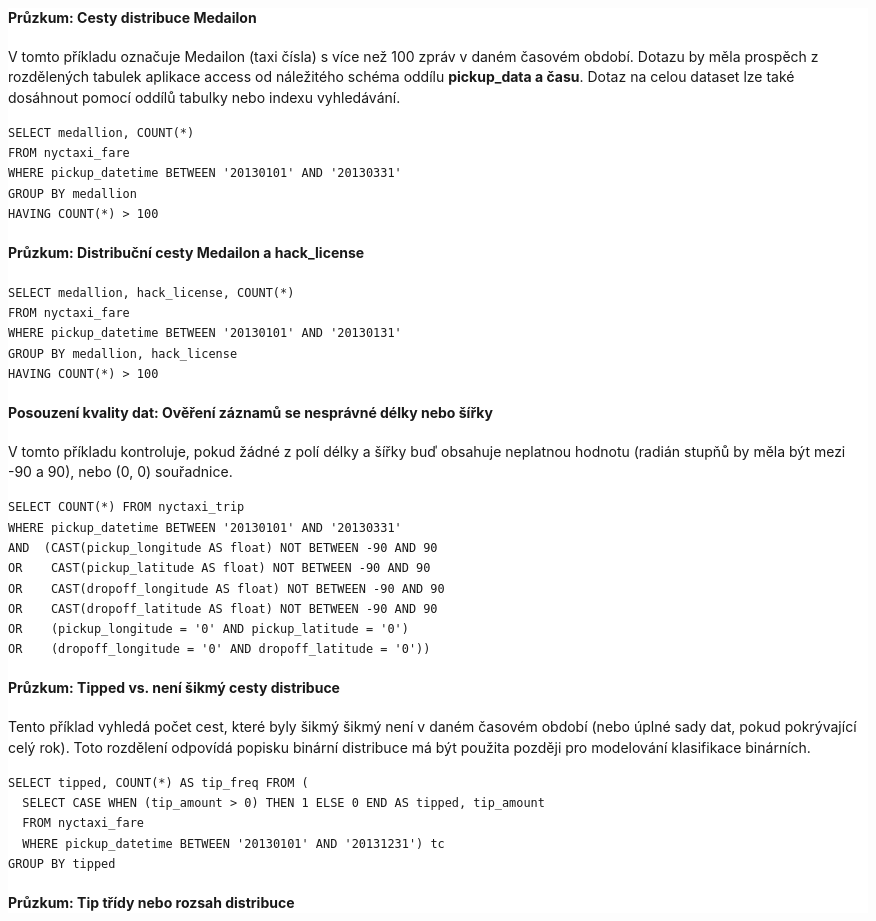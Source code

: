 #### <a name="exploration-trip-distribution-by-medallion"></a>Průzkum: Cesty distribuce Medailon

V tomto příkladu označuje Medailon (taxi čísla) s více než 100 zpráv v daném časovém období. Dotazu by měla prospěch z rozdělených tabulek aplikace access od náležitého schéma oddílu **pickup\_data a času**. Dotaz na celou dataset lze také dosáhnout pomocí oddílů tabulky nebo indexu vyhledávání.

    SELECT medallion, COUNT(*)
    FROM nyctaxi_fare
    WHERE pickup_datetime BETWEEN '20130101' AND '20130331'
    GROUP BY medallion
    HAVING COUNT(*) > 100

#### <a name="exploration-trip-distribution-by-medallion-and-hacklicense"></a>Průzkum: Distribuční cesty Medailon a hack_license

    SELECT medallion, hack_license, COUNT(*)
    FROM nyctaxi_fare
    WHERE pickup_datetime BETWEEN '20130101' AND '20130131'
    GROUP BY medallion, hack_license
    HAVING COUNT(*) > 100

#### <a name="data-quality-assessment-verify-records-with-incorrect-longitude-andor-latitude"></a>Posouzení kvality dat: Ověření záznamů se nesprávné délky nebo šířky

V tomto příkladu kontroluje, pokud žádné z polí délky a šířky buď obsahuje neplatnou hodnotu (radián stupňů by měla být mezi -90 a 90), nebo (0, 0) souřadnice.

    SELECT COUNT(*) FROM nyctaxi_trip
    WHERE pickup_datetime BETWEEN '20130101' AND '20130331'
    AND  (CAST(pickup_longitude AS float) NOT BETWEEN -90 AND 90
    OR    CAST(pickup_latitude AS float) NOT BETWEEN -90 AND 90
    OR    CAST(dropoff_longitude AS float) NOT BETWEEN -90 AND 90
    OR    CAST(dropoff_latitude AS float) NOT BETWEEN -90 AND 90
    OR    (pickup_longitude = '0' AND pickup_latitude = '0')
    OR    (dropoff_longitude = '0' AND dropoff_latitude = '0'))

#### <a name="exploration-tipped-vs-not-tipped-trips-distribution"></a>Průzkum: Tipped vs. není šikmý cesty distribuce

Tento příklad vyhledá počet cest, které byly šikmý šikmý není v daném časovém období (nebo úplné sady dat, pokud pokrývající celý rok). Toto rozdělení odpovídá popisku binární distribuce má být použita později pro modelování klasifikace binárních.

    SELECT tipped, COUNT(*) AS tip_freq FROM (
      SELECT CASE WHEN (tip_amount > 0) THEN 1 ELSE 0 END AS tipped, tip_amount
      FROM nyctaxi_fare
      WHERE pickup_datetime BETWEEN '20130101' AND '20131231') tc
    GROUP BY tipped

#### <a name="exploration-tip-classrange-distribution"></a>Průzkum: Tip třídy nebo rozsah distribuce
